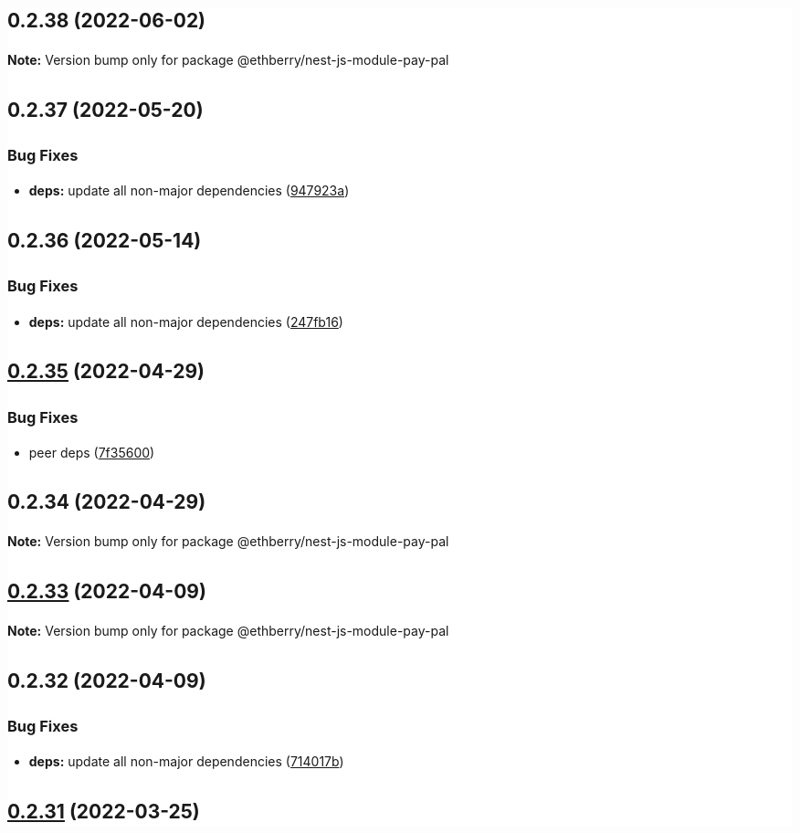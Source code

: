 ## 0.2.38 (2022-06-02)

**Note:** Version bump only for package @ethberry/nest-js-module-pay-pal

## 0.2.37 (2022-05-20)

### Bug Fixes

- **deps:** update all non-major dependencies ([947923a](https://github.com/ethberry/nestjs-packages/commit/947923a9fa93b0b1e841b33e9fb5c277c7448a12))

## 0.2.36 (2022-05-14)

### Bug Fixes

- **deps:** update all non-major dependencies ([247fb16](https://github.com/ethberry/nestjs-packages/commit/247fb16e455558413ae59bb7697e5404b6efed47))

## [0.2.35](https://github.com/ethberry/nestjs-packages/compare/@ethberry/nest-js-module-pay-pal@0.2.34...@ethberry/nest-js-module-pay-pal@0.2.35) (2022-04-29)

### Bug Fixes

- peer deps ([7f35600](https://github.com/ethberry/nestjs-packages/commit/7f35600a9fef464bf2a7bdb0b031e379e8143db8))

## 0.2.34 (2022-04-29)

**Note:** Version bump only for package @ethberry/nest-js-module-pay-pal

## [0.2.33](https://github.com/ethberry/nestjs-packages/compare/@ethberry/nest-js-module-pay-pal@0.2.32...@ethberry/nest-js-module-pay-pal@0.2.33) (2022-04-09)

**Note:** Version bump only for package @ethberry/nest-js-module-pay-pal

## 0.2.32 (2022-04-09)

### Bug Fixes

- **deps:** update all non-major dependencies ([714017b](https://github.com/ethberry/nestjs-packages/commit/714017be736b899f4d4a7a73eaf86499a3733012))

## [0.2.31](https://github.com/ethberry/nestjs-packages/compare/@ethberry/nest-js-module-pay-pal@0.2.30...@ethberry/nest-js-module-pay-pal@0.2.31) (2022-03-25)
